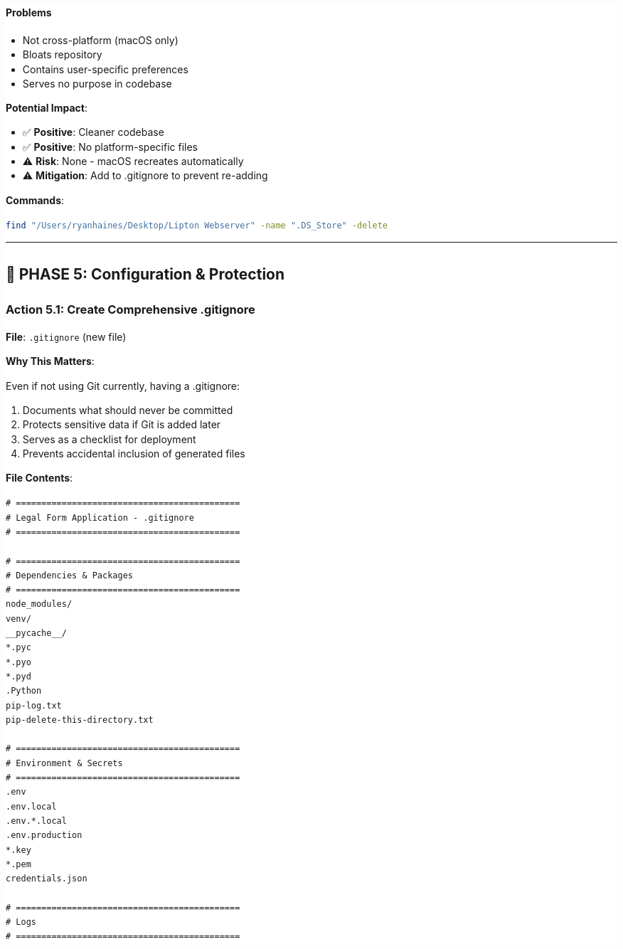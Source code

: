 #### Problems
- Not cross-platform (macOS only)
- Bloats repository
- Contains user-specific preferences
- Serves no purpose in codebase

**Potential Impact**:
- ✅ **Positive**: Cleaner codebase
- ✅ **Positive**: No platform-specific files
- ⚠️ **Risk**: None - macOS recreates automatically
- ⚠️ **Mitigation**: Add to .gitignore to prevent re-adding

**Commands**:
```bash
find "/Users/ryanhaines/Desktop/Lipton Webserver" -name ".DS_Store" -delete
```

---

## 📝 PHASE 5: Configuration & Protection

### Action 5.1: Create Comprehensive .gitignore

**File**: `.gitignore` (new file)

**Why This Matters**:

Even if not using Git currently, having a .gitignore:
1. Documents what should never be committed
2. Protects sensitive data if Git is added later
3. Serves as a checklist for deployment
4. Prevents accidental inclusion of generated files

**File Contents**:
```gitignore
# ============================================
# Legal Form Application - .gitignore
# ============================================

# ============================================
# Dependencies & Packages
# ============================================
node_modules/
venv/
__pycache__/
*.pyc
*.pyo
*.pyd
.Python
pip-log.txt
pip-delete-this-directory.txt

# ============================================
# Environment & Secrets
# ============================================
.env
.env.local
.env.*.local
.env.production
*.key
*.pem
credentials.json

# ============================================
# Logs
# ============================================
```